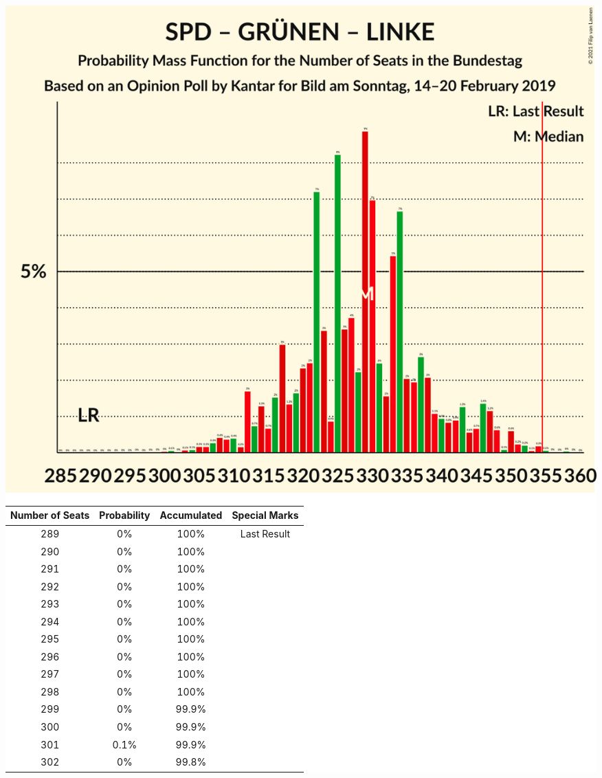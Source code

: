 ![Graph with seats probability mass function not yet produced](2019-02-20-Kantar-coalitions-seats-pmf-spd–grünen–linke.png "Seats Probability Mass Function")

| Number of Seats | Probability | Accumulated | Special Marks |
|:---------------:|:-----------:|:-----------:|:-------------:|
| 289 | 0% | 100% | Last Result |
| 290 | 0% | 100% |  |
| 291 | 0% | 100% |  |
| 292 | 0% | 100% |  |
| 293 | 0% | 100% |  |
| 294 | 0% | 100% |  |
| 295 | 0% | 100% |  |
| 296 | 0% | 100% |  |
| 297 | 0% | 100% |  |
| 298 | 0% | 100% |  |
| 299 | 0% | 99.9% |  |
| 300 | 0% | 99.9% |  |
| 301 | 0.1% | 99.9% |  |
| 302 | 0% | 99.8% |  |